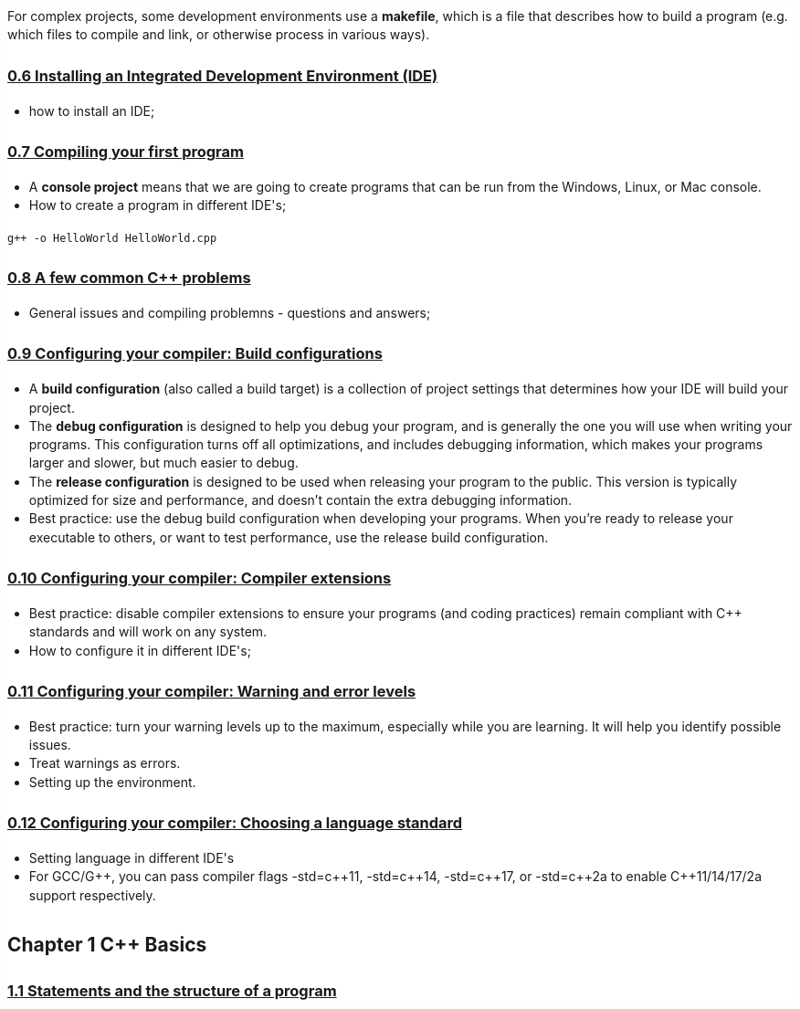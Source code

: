For complex projects, some development environments use a **makefile**, which is a file that describes how to build a program (e.g. which files to compile and link, or otherwise process in various ways).

### [0.6 Installing an Integrated Development Environment (IDE)](https://www.learncpp.com/cpp-tutorial/installing-an-integrated-development-environment-ide/)

- how to install an IDE;
  
### [0.7 Compiling your first program](https://www.learncpp.com/cpp-tutorial/writing-your-first-program/)

- A **console project** means that we are going to create programs that can be run from the Windows, Linux, or Mac console.
- How to create a program in different IDE's;

```g++ -o HelloWorld HelloWorld.cpp```

### [0.8 A few common C++ problems](https://www.learncpp.com/cpp-tutorial/a-few-common-cpp-problems/)

- General issues and compiling problemns - questions and answers;

### [0.9 Configuring your compiler: Build configurations](https://www.learncpp.com/cpp-tutorial/configuring-your-compiler-build-configurations/)

- A **build configuration** (also called a build target) is a collection of project settings that determines how your IDE will build your project.
- The **debug configuration** is designed to help you debug your program, and is generally the one you will use when writing your programs. This configuration turns off all optimizations, and includes debugging information, which makes your programs larger and slower, but much easier to debug.
- The **release configuration** is designed to be used when releasing your program to the public. This version is typically optimized for size and performance, and doesn’t contain the extra debugging information.
- Best practice: use the debug build configuration when developing your programs. When you’re ready to release your executable to others, or want to test performance, use the release build configuration.

### [0.10 Configuring your compiler: Compiler extensions](https://www.learncpp.com/cpp-tutorial/configuring-your-compiler-compiler-extensions/)

- Best practice: disable compiler extensions to ensure your programs (and coding practices) remain compliant with C++ standards and will work on any system.
- How to configure it in different IDE's;

### [0.11 Configuring your compiler: Warning and error levels](https://www.learncpp.com/cpp-tutorial/configuring-your-compiler-warning-and-error-levels/)

- Best practice: turn your warning levels up to the maximum, especially while you are learning. It will help you identify possible issues.
- Treat warnings as errors.
- Setting up the environment.

### [0.12 Configuring your compiler: Choosing a language standard](https://www.learncpp.com/cpp-tutorial/configuring-your-compiler-choosing-a-language-standard/)

- Setting language in different IDE's
- For GCC/G++, you can pass compiler flags -std=c++11, -std=c++14, -std=c++17, or -std=c++2a to enable C++11/14/17/2a support respectively.

## Chapter 1 C++ Basics

### [1.1 Statements and the structure of a program](https://www.learncpp.com/cpp-tutorial/statements-and-the-structure-of-a-program/)
```